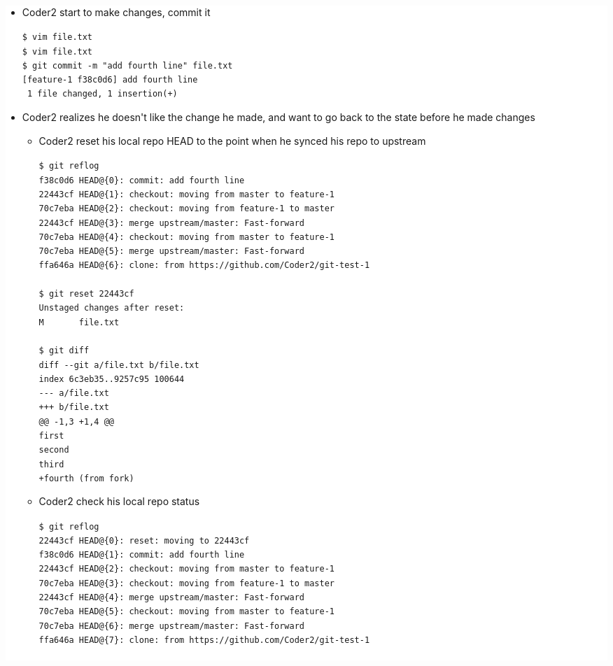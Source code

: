 * Coder2 start to make changes, commit it

	```
	$ vim file.txt
	$ vim file.txt
	$ git commit -m "add fourth line" file.txt
	[feature-1 f38c0d6] add fourth line
	 1 file changed, 1 insertion(+)
	```

* Coder2 realizes he doesn't like the change he made, and want to go back to the state before he made changes

    * Coder2 reset his local repo HEAD to the point when he synced his repo to upstream

        ```
        $ git reflog
        f38c0d6 HEAD@{0}: commit: add fourth line
        22443cf HEAD@{1}: checkout: moving from master to feature-1
        70c7eba HEAD@{2}: checkout: moving from feature-1 to master
        22443cf HEAD@{3}: merge upstream/master: Fast-forward
        70c7eba HEAD@{4}: checkout: moving from master to feature-1
        70c7eba HEAD@{5}: merge upstream/master: Fast-forward
        ffa646a HEAD@{6}: clone: from https://github.com/Coder2/git-test-1

        $ git reset 22443cf
        Unstaged changes after reset:
        M       file.txt
        
        $ git diff
        diff --git a/file.txt b/file.txt
        index 6c3eb35..9257c95 100644
        --- a/file.txt
        +++ b/file.txt
        @@ -1,3 +1,4 @@
        first
        second
        third
        +fourth (from fork)	
        ```
    

    * Coder2 check his local repo status

        ```
        $ git reflog
        22443cf HEAD@{0}: reset: moving to 22443cf
        f38c0d6 HEAD@{1}: commit: add fourth line
        22443cf HEAD@{2}: checkout: moving from master to feature-1
        70c7eba HEAD@{3}: checkout: moving from feature-1 to master
        22443cf HEAD@{4}: merge upstream/master: Fast-forward
        70c7eba HEAD@{5}: checkout: moving from master to feature-1
        70c7eba HEAD@{6}: merge upstream/master: Fast-forward
        ffa646a HEAD@{7}: clone: from https://github.com/Coder2/git-test-1

